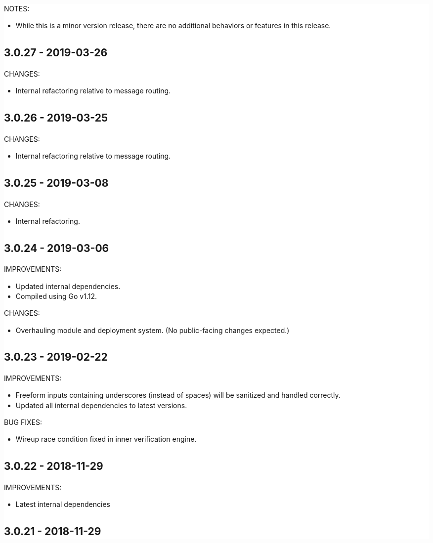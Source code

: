 NOTES:

- While this is a minor version release, there are no additional behaviors or features in this release.


## 3.0.27 - 2019-03-26

CHANGES:
- Internal refactoring relative to message routing.


## 3.0.26 - 2019-03-25

CHANGES:
- Internal refactoring relative to message routing.


## 3.0.25 - 2019-03-08

CHANGES:
- Internal refactoring.


## 3.0.24 - 2019-03-06

IMPROVEMENTS:

- Updated internal dependencies.
- Compiled using Go v1.12.

CHANGES:

- Overhauling module and deployment system. (No public-facing changes expected.)


## 3.0.23 - 2019-02-22

IMPROVEMENTS:

- Freeform inputs containing underscores (instead of spaces) will be sanitized and handled correctly.
- Updated all internal dependencies to latest versions.

BUG FIXES:

- Wireup race condition fixed in inner verification engine.


## 3.0.22 - 2018-11-29

IMPROVEMENTS:

- Latest internal dependencies


## 3.0.21 - 2018-11-29
